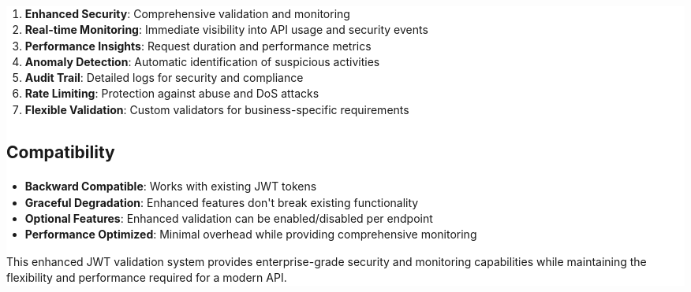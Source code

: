 1. **Enhanced Security**: Comprehensive validation and monitoring
2. **Real-time Monitoring**: Immediate visibility into API usage and security events
3. **Performance Insights**: Request duration and performance metrics
4. **Anomaly Detection**: Automatic identification of suspicious activities
5. **Audit Trail**: Detailed logs for security and compliance
6. **Rate Limiting**: Protection against abuse and DoS attacks
7. **Flexible Validation**: Custom validators for business-specific requirements

## Compatibility

- **Backward Compatible**: Works with existing JWT tokens
- **Graceful Degradation**: Enhanced features don't break existing functionality
- **Optional Features**: Enhanced validation can be enabled/disabled per endpoint
- **Performance Optimized**: Minimal overhead while providing comprehensive monitoring

This enhanced JWT validation system provides enterprise-grade security and monitoring capabilities while maintaining the flexibility and performance required for a modern API.